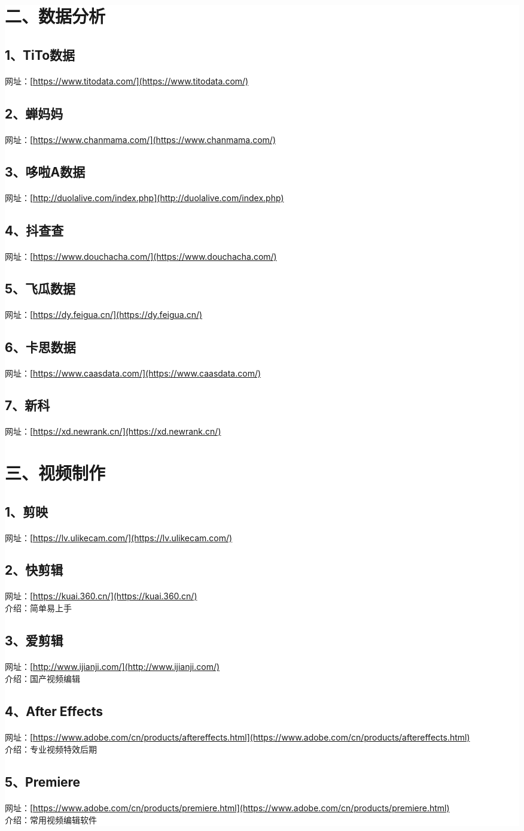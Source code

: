 # 二、数据分析

## 1、TiTo数据
网址：[https://www.titodata.com/](https://www.titodata.com/)

## 2、蝉妈妈
网址：[https://www.chanmama.com/](https://www.chanmama.com/)

## 3、哆啦A数据
网址：[http://duolalive.com/index.php](http://duolalive.com/index.php)

## 4、抖查查
网址：[https://www.douchacha.com/](https://www.douchacha.com/)

## 5、飞瓜数据
网址：[https://dy.feigua.cn/](https://dy.feigua.cn/)

## 6、卡思数据
网址：[https://www.caasdata.com/](https://www.caasdata.com/)

## 7、新科
网址：[https://xd.newrank.cn/](https://xd.newrank.cn/)

# 三、视频制作

## 1、剪映
网址：[https://lv.ulikecam.com/](https://lv.ulikecam.com/)

## 2、快剪辑
网址：[https://kuai.360.cn/](https://kuai.360.cn/)<br>介绍：简单易上手

## 3、爱剪辑
网址：[http://www.ijianji.com/](http://www.ijianji.com/)<br>介绍：国产视频编辑

## 4、After Effects
网址：[https://www.adobe.com/cn/products/aftereffects.html](https://www.adobe.com/cn/products/aftereffects.html)<br>介绍：专业视频特效后期

## 5、Premiere
网址：[https://www.adobe.com/cn/products/premiere.html](https://www.adobe.com/cn/products/premiere.html)<br>介绍：常用视频编辑软件
